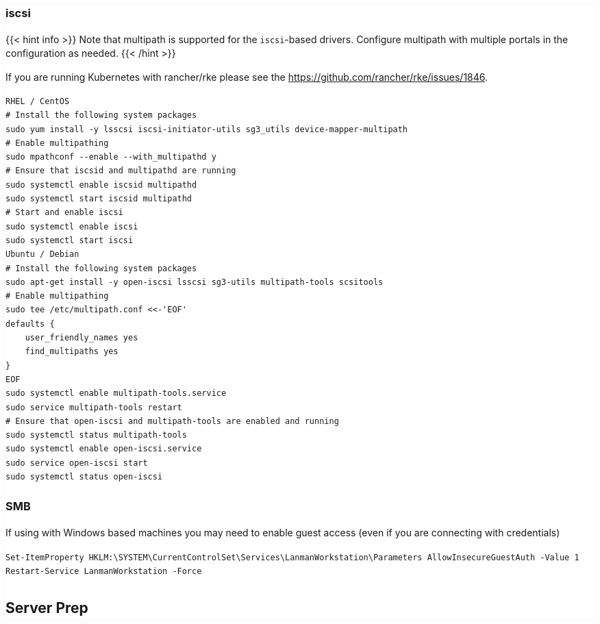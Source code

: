 ### iscsi

{{< hint info >}}
Note that multipath is supported for the `iscsi`-based drivers.
Configure multipath with multiple portals in the configuration as needed.
{{< /hint >}}

If you are running Kubernetes with rancher/rke please see the https://github.com/rancher/rke/issues/1846.

```
RHEL / CentOS
# Install the following system packages
sudo yum install -y lsscsi iscsi-initiator-utils sg3_utils device-mapper-multipath
# Enable multipathing
sudo mpathconf --enable --with_multipathd y
# Ensure that iscsid and multipathd are running
sudo systemctl enable iscsid multipathd
sudo systemctl start iscsid multipathd
# Start and enable iscsi
sudo systemctl enable iscsi
sudo systemctl start iscsi
Ubuntu / Debian
# Install the following system packages
sudo apt-get install -y open-iscsi lsscsi sg3-utils multipath-tools scsitools
# Enable multipathing
sudo tee /etc/multipath.conf <<-'EOF'
defaults {
    user_friendly_names yes
    find_multipaths yes
}
EOF
sudo systemctl enable multipath-tools.service
sudo service multipath-tools restart
# Ensure that open-iscsi and multipath-tools are enabled and running
sudo systemctl status multipath-tools
sudo systemctl enable open-iscsi.service
sudo service open-iscsi start
sudo systemctl status open-iscsi
```

### SMB

If using with Windows based machines you may need to enable guest access (even
if you are connecting with credentials)

```
Set-ItemProperty HKLM:\SYSTEM\CurrentControlSet\Services\LanmanWorkstation\Parameters AllowInsecureGuestAuth -Value 1
Restart-Service LanmanWorkstation -Force
```

## Server Prep
